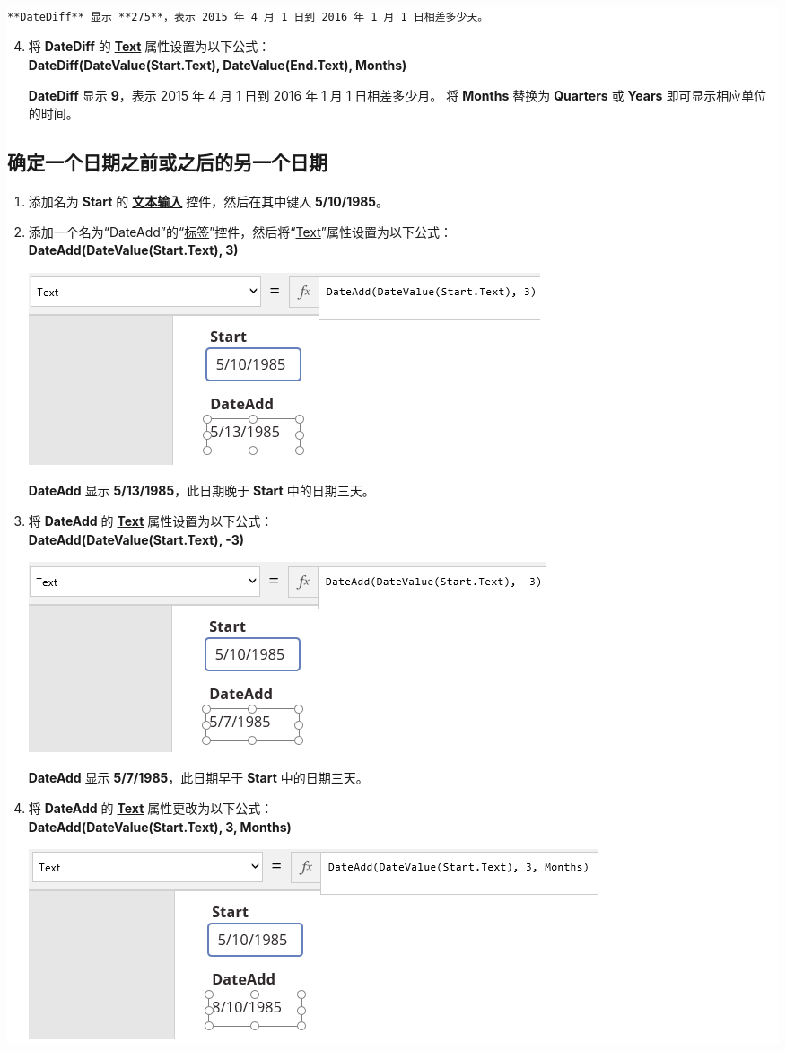     **DateDiff** 显示 **275**，表示 2015 年 4 月 1 日到 2016 年 1 月 1 日相差多少天。
4. 将 **DateDiff** 的 **[Text](controls/properties-core.md)** 属性设置为以下公式：  <br>**DateDiff(DateValue(Start.Text), DateValue(End.Text), Months)**
   
    **DateDiff** 显示 **9**，表示 2015 年 4 月 1 日到 2016 年 1 月 1 日相差多少月。 将 **Months** 替换为 **Quarters** 或 **Years** 即可显示相应单位的时间。

## <a name="identify-a-date-before-or-after-another-date"></a>确定一个日期之前或之后的另一个日期

1. 添加名为 **Start** 的 **[文本输入](controls/control-text-input.md)** 控件，然后在其中键入 **5/10/1985**。

2. 添加一个名为“DateAdd”的“[标签](controls/control-text-box.md)”控件，然后将“[Text](controls/properties-core.md)”属性设置为以下公式：
   <br>**DateAdd(DateValue(Start.Text), 3)**
   
    ![加三天](./media/show-text-dates-times/date-add.png)
   
    **DateAdd** 显示 **5/13/1985**，此日期晚于 **Start** 中的日期三天。
3. 将 **DateAdd** 的 **[Text](controls/properties-core.md)** 属性设置为以下公式：
   <br>**DateAdd(DateValue(Start.Text), -3)**
   
    ![减三天](./media/show-text-dates-times/date-subtract.png)
   
    **DateAdd** 显示 **5/7/1985**，此日期早于 **Start** 中的日期三天。
4. 将 **DateAdd** 的 **[Text](controls/properties-core.md)** 属性更改为以下公式：
   <br>**DateAdd(DateValue(Start.Text), 3, Months)**
   
    ![加三月](./media/show-text-dates-times/date-add-months.png)
   